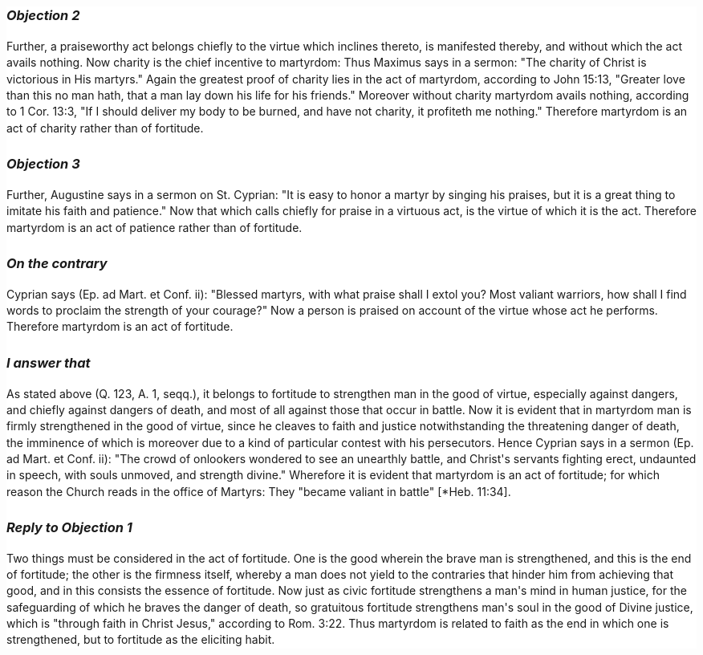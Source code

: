 ### *Objection 2*
Further, a praiseworthy act belongs chiefly to the virtue
which inclines thereto, is manifested thereby, and without which the
act avails nothing. Now charity is the chief incentive to martyrdom:
Thus Maximus says in a sermon: "The charity of Christ is victorious
in His martyrs." Again the greatest proof of charity lies in the act
of martyrdom, according to John 15:13, "Greater love than this no man
hath, that a man lay down his life for his friends." Moreover without
charity martyrdom avails nothing, according to 1 Cor. 13:3, "If I
should deliver my body to be burned, and have not charity, it
profiteth me nothing." Therefore martyrdom is an act of charity
rather than of fortitude.

### *Objection 3*
Further, Augustine says in a sermon on St. Cyprian: "It is
easy to honor a martyr by singing his praises, but it is a great
thing to imitate his faith and patience." Now that which calls
chiefly for praise in a virtuous act, is the virtue of which it is
the act. Therefore martyrdom is an act of patience rather than of
fortitude.

### *On the contrary*
Cyprian says (Ep. ad Mart. et Conf. ii): "Blessed
martyrs, with what praise shall I extol you? Most valiant warriors,
how shall I find words to proclaim the strength of your courage?" Now
a person is praised on account of the virtue whose act he performs.
Therefore martyrdom is an act of fortitude.

### *I answer that*
As stated above (Q. 123, A. 1, seqq.), it belongs to
fortitude to strengthen man in the good of virtue, especially against
dangers, and chiefly against dangers of death, and most of all
against those that occur in battle. Now it is evident that in
martyrdom man is firmly strengthened in the good of virtue, since he
cleaves to faith and justice notwithstanding the threatening danger
of death, the imminence of which is moreover due to a kind of
particular contest with his persecutors. Hence Cyprian says in a
sermon (Ep. ad Mart. et Conf. ii): "The crowd of onlookers wondered
to see an unearthly battle, and Christ's servants fighting erect,
undaunted in speech, with souls unmoved, and strength divine."
Wherefore it is evident that martyrdom is an act of fortitude; for
which reason the Church reads in the office of Martyrs: They "became
valiant in battle" [*Heb. 11:34].

### *Reply to Objection 1*
Two things must be considered in the act of fortitude.
One is the good wherein the brave man is strengthened, and this is
the end of fortitude; the other is the firmness itself, whereby a man
does not yield to the contraries that hinder him from achieving that
good, and in this consists the essence of fortitude. Now just as
civic fortitude strengthens a man's mind in human justice, for the
safeguarding of which he braves the danger of death, so gratuitous
fortitude strengthens man's soul in the good of Divine justice, which
is "through faith in Christ Jesus," according to Rom. 3:22. Thus
martyrdom is related to faith as the end in which one is
strengthened, but to fortitude as the eliciting habit.
